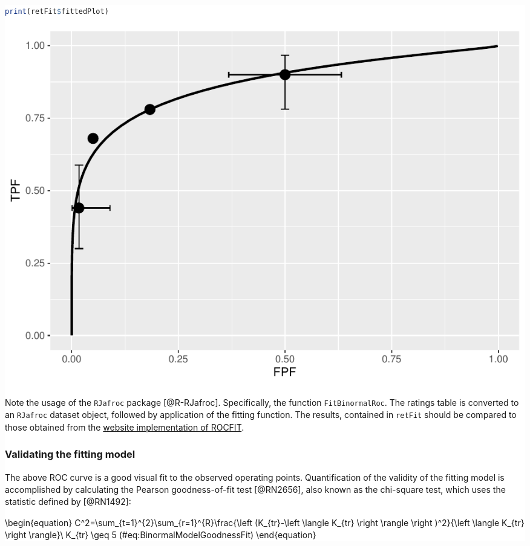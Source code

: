 ```r
print(retFit$fittedPlot)
```

![](06-binormal-model_files/figure-latex/unnamed-chunk-7-1.pdf) 

Note the usage of the `RJafroc` package [@R-RJafroc]. Specifically, the function `FitBinormalRoc`. The ratings table is converted to an `RJafroc` dataset object, followed by application of the fitting function. The results, contained in `retFit` should be compared to those obtained from the [website implementation of ROCFIT](http://www.rad.jhmi.edu/jeng/javarad/roc/JROCFITi.html).

### Validating the fitting model
The above ROC curve is a good visual fit to the observed operating points. Quantification of the validity of the fitting model is accomplished by calculating the Pearson goodness-of-fit test [@RN2656], also known as the chi-square test, which uses the statistic defined by [@RN1492]:

\begin{equation} 
C^2=\sum_{t=1}^{2}\sum_{r=1}^{R}\frac{\left (K_{tr}-\left \langle K_{tr} \right \rangle  \right )^2}{\left \langle K_{tr} \right \rangle}\\
K_{tr} \geq 5
(\#eq:BinormalModelGoodnessFit)
\end{equation} 
